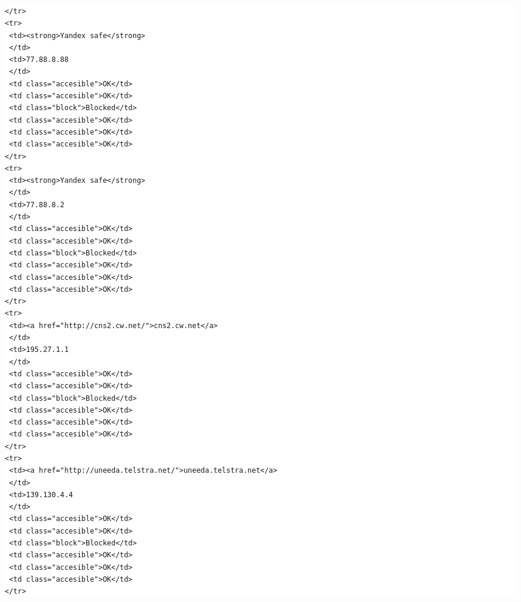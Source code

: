     </tr>
    <tr>
     <td><strong>Yandex safe</strong>
     </td>
     <td>77.88.8.88
     </td>
     <td class="accesible">OK</td>
     <td class="accesible">OK</td>
     <td class="block">Blocked</td>
     <td class="accesible">OK</td>
     <td class="accesible">OK</td>
     <td class="accesible">OK</td>
    </tr>
    <tr>
     <td><strong>Yandex safe</strong>
     </td>
     <td>77.88.8.2
     </td>
     <td class="accesible">OK</td>
     <td class="accesible">OK</td>
     <td class="block">Blocked</td>
     <td class="accesible">OK</td>
     <td class="accesible">OK</td>
     <td class="accesible">OK</td>
    </tr>
    <tr>
     <td><a href="http://cns2.cw.net/">cns2.cw.net</a>
     </td>
     <td>195.27.1.1
     </td>
     <td class="accesible">OK</td>
     <td class="accesible">OK</td>
     <td class="block">Blocked</td>
     <td class="accesible">OK</td>
     <td class="accesible">OK</td>
     <td class="accesible">OK</td>
    </tr>
    <tr>
     <td><a href="http://uneeda.telstra.net/">uneeda.telstra.net</a>
     </td>
     <td>139.130.4.4
     </td>
     <td class="accesible">OK</td>
     <td class="accesible">OK</td>
     <td class="block">Blocked</td>
     <td class="accesible">OK</td>
     <td class="accesible">OK</td>
     <td class="accesible">OK</td>
    </tr>
  </table>
</div>
